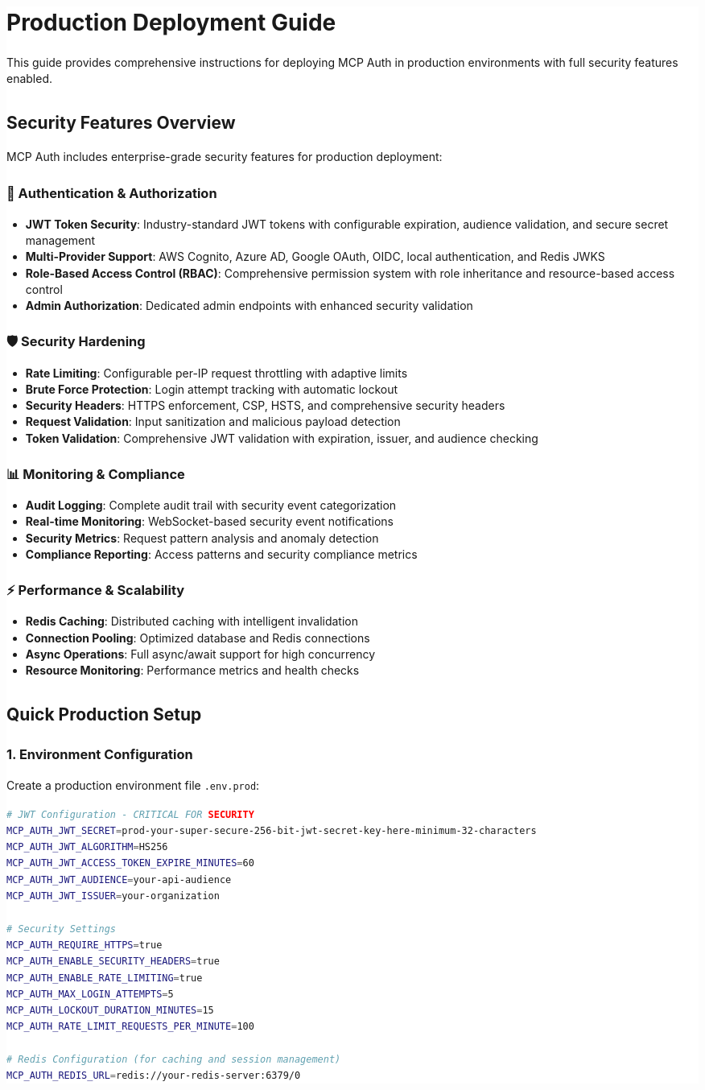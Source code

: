 # Production Deployment Guide

This guide provides comprehensive instructions for deploying MCP Auth in production environments with full security features enabled.

## Security Features Overview

MCP Auth includes enterprise-grade security features for production deployment:

### 🔐 Authentication & Authorization
- **JWT Token Security**: Industry-standard JWT tokens with configurable expiration, audience validation, and secure secret management
- **Multi-Provider Support**: AWS Cognito, Azure AD, Google OAuth, OIDC, local authentication, and Redis JWKS
- **Role-Based Access Control (RBAC)**: Comprehensive permission system with role inheritance and resource-based access control
- **Admin Authorization**: Dedicated admin endpoints with enhanced security validation

### 🛡️ Security Hardening
- **Rate Limiting**: Configurable per-IP request throttling with adaptive limits
- **Brute Force Protection**: Login attempt tracking with automatic lockout
- **Security Headers**: HTTPS enforcement, CSP, HSTS, and comprehensive security headers
- **Request Validation**: Input sanitization and malicious payload detection
- **Token Validation**: Comprehensive JWT validation with expiration, issuer, and audience checking

### 📊 Monitoring & Compliance
- **Audit Logging**: Complete audit trail with security event categorization
- **Real-time Monitoring**: WebSocket-based security event notifications
- **Security Metrics**: Request pattern analysis and anomaly detection
- **Compliance Reporting**: Access patterns and security compliance metrics

### ⚡ Performance & Scalability
- **Redis Caching**: Distributed caching with intelligent invalidation
- **Connection Pooling**: Optimized database and Redis connections
- **Async Operations**: Full async/await support for high concurrency
- **Resource Monitoring**: Performance metrics and health checks

## Quick Production Setup

### 1. Environment Configuration

Create a production environment file `.env.prod`:

```bash
# JWT Configuration - CRITICAL FOR SECURITY
MCP_AUTH_JWT_SECRET=prod-your-super-secure-256-bit-jwt-secret-key-here-minimum-32-characters
MCP_AUTH_JWT_ALGORITHM=HS256
MCP_AUTH_JWT_ACCESS_TOKEN_EXPIRE_MINUTES=60
MCP_AUTH_JWT_AUDIENCE=your-api-audience
MCP_AUTH_JWT_ISSUER=your-organization

# Security Settings
MCP_AUTH_REQUIRE_HTTPS=true
MCP_AUTH_ENABLE_SECURITY_HEADERS=true
MCP_AUTH_ENABLE_RATE_LIMITING=true
MCP_AUTH_MAX_LOGIN_ATTEMPTS=5
MCP_AUTH_LOCKOUT_DURATION_MINUTES=15
MCP_AUTH_RATE_LIMIT_REQUESTS_PER_MINUTE=100

# Redis Configuration (for caching and session management)
MCP_AUTH_REDIS_URL=redis://your-redis-server:6379/0
```